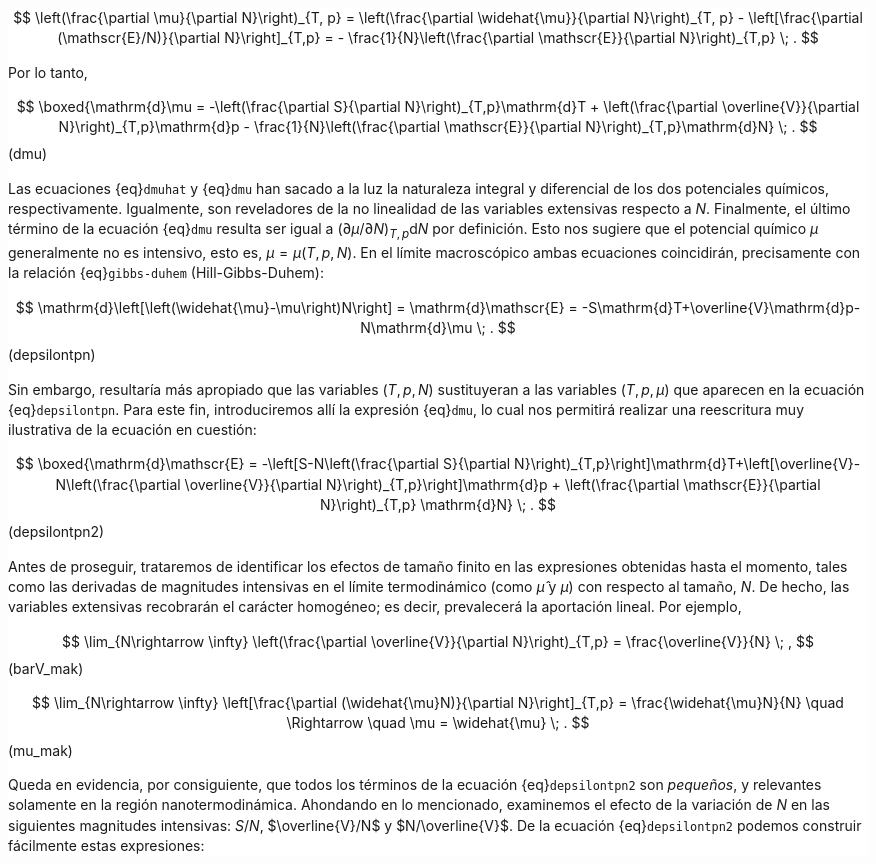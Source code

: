 $$
\left(\frac{\partial \mu}{\partial N}\right)_{T, p} = \left(\frac{\partial \widehat{\mu}}{\partial N}\right)_{T, p} - \left[\frac{\partial (\mathscr{E}/N)}{\partial N}\right]_{T,p} = - \frac{1}{N}\left(\frac{\partial \mathscr{E}}{\partial N}\right)_{T,p} \; .
$$

Por lo tanto,

$$
\boxed{\mathrm{d}\mu = -\left(\frac{\partial S}{\partial N}\right)_{T,p}\mathrm{d}T + \left(\frac{\partial \overline{V}}{\partial N}\right)_{T,p}\mathrm{d}p - \frac{1}{N}\left(\frac{\partial \mathscr{E}}{\partial N}\right)_{T,p}\mathrm{d}N} \; .
$$ (dmu)

Las ecuaciones {eq}`dmuhat` y {eq}`dmu` han sacado a la luz la naturaleza integral y diferencial de los dos potenciales químicos, respectivamente. Igualmente, son reveladores de la no linealidad de las variables extensivas respecto a $N$. Finalmente, el último término de la ecuación {eq}`dmu` resulta ser igual a $\left(\partial \mu/\partial N\right)_{T,p}\mathrm{d}N$ por definición. Esto nos sugiere que el potencial químico $\mu$ generalmente no es intensivo, esto es, $\mu = \mu(T,p,N)$. En el límite macroscópico ambas ecuaciones coincidirán, precisamente con la relación {eq}`gibbs-duhem` (Hill-Gibbs-Duhem):

$$
\mathrm{d}\left[\left(\widehat{\mu}-\mu\right)N\right] = \mathrm{d}\mathscr{E} = -S\mathrm{d}T+\overline{V}\mathrm{d}p-N\mathrm{d}\mu \; .
$$ (depsilontpn)

Sin embargo, resultaría más apropiado que las variables $(T,p,N)$ sustituyeran a las variables $(T,p,\mu)$ que aparecen en la ecuación {eq}`depsilontpn`. Para este fin, introduciremos allí la expresión {eq}`dmu`, lo cual nos permitirá realizar una reescritura muy ilustrativa de la ecuación en cuestión:

$$
\boxed{\mathrm{d}\mathscr{E} = -\left[S-N\left(\frac{\partial S}{\partial N}\right)_{T,p}\right]\mathrm{d}T+\left[\overline{V}-N\left(\frac{\partial \overline{V}}{\partial N}\right)_{T,p}\right]\mathrm{d}p + \left(\frac{\partial \mathscr{E}}{\partial N}\right)_{T,p} \mathrm{d}N} \; .
$$ (depsilontpn2)

Antes de proseguir, trataremos de identificar los efectos de tamaño finito en las expresiones obtenidas hasta el momento, tales como las derivadas de magnitudes intensivas en el límite termodinámico (como $\widehat{\mu}$ y $\mu$) con respecto al tamaño, $N$. De hecho, las variables extensivas recobrarán el carácter homogéneo; es decir, prevalecerá la aportación lineal. Por ejemplo,

$$
\lim_{N\rightarrow \infty} \left(\frac{\partial \overline{V}}{\partial N}\right)_{T,p} = \frac{\overline{V}}{N} \; ,
$$ (barV_mak)

$$
\lim_{N\rightarrow \infty} \left[\frac{\partial (\widehat{\mu}N)}{\partial N}\right]_{T,p} = \frac{\widehat{\mu}N}{N} \quad \Rightarrow \quad \mu = \widehat{\mu} \; .
$$ (mu_mak)

Queda en evidencia, por consiguiente, que todos los términos de la ecuación {eq}`depsilontpn2` son _pequeños_, y relevantes solamente en la región nanotermodinámica. Ahondando en lo mencionado, examinemos el efecto de la variación de $N$ en las siguientes magnitudes intensivas: $S/N$, $\overline{V}/N$ y $N/\overline{V}$. De la ecuación {eq}`depsilontpn2` podemos construir fácilmente estas expresiones:
